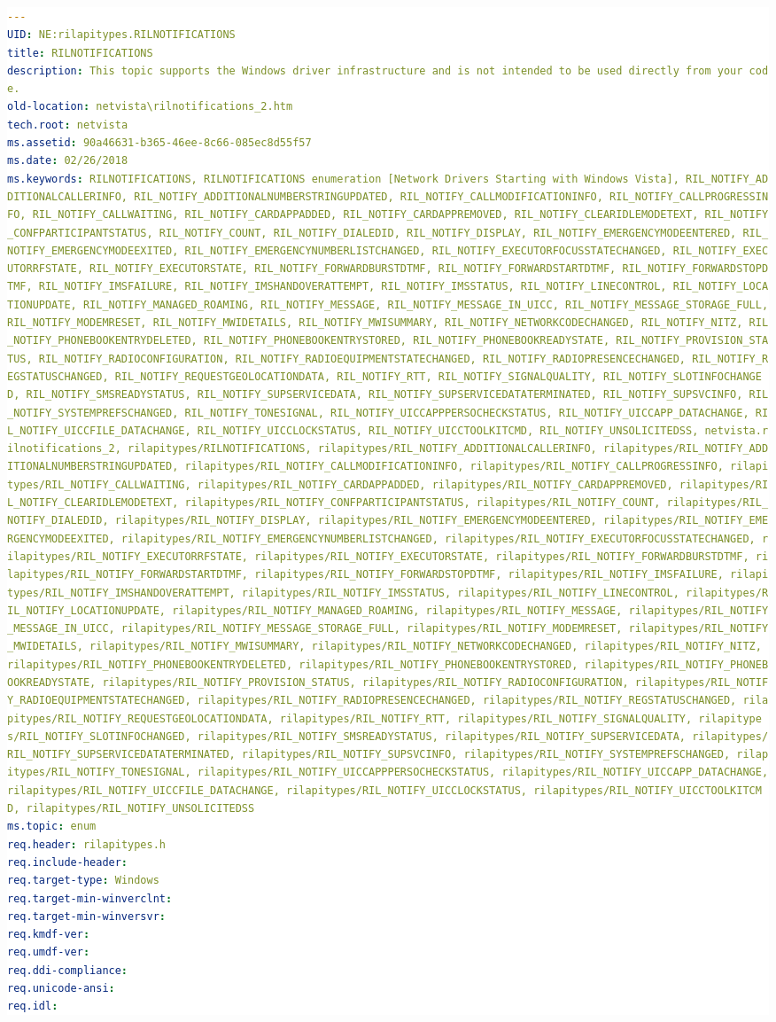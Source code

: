 ```yaml
---
UID: NE:rilapitypes.RILNOTIFICATIONS
title: RILNOTIFICATIONS
description: This topic supports the Windows driver infrastructure and is not intended to be used directly from your code.
old-location: netvista\rilnotifications_2.htm
tech.root: netvista
ms.assetid: 90a46631-b365-46ee-8c66-085ec8d55f57
ms.date: 02/26/2018
ms.keywords: RILNOTIFICATIONS, RILNOTIFICATIONS enumeration [Network Drivers Starting with Windows Vista], RIL_NOTIFY_ADDITIONALCALLERINFO, RIL_NOTIFY_ADDITIONALNUMBERSTRINGUPDATED, RIL_NOTIFY_CALLMODIFICATIONINFO, RIL_NOTIFY_CALLPROGRESSINFO, RIL_NOTIFY_CALLWAITING, RIL_NOTIFY_CARDAPPADDED, RIL_NOTIFY_CARDAPPREMOVED, RIL_NOTIFY_CLEARIDLEMODETEXT, RIL_NOTIFY_CONFPARTICIPANTSTATUS, RIL_NOTIFY_COUNT, RIL_NOTIFY_DIALEDID, RIL_NOTIFY_DISPLAY, RIL_NOTIFY_EMERGENCYMODEENTERED, RIL_NOTIFY_EMERGENCYMODEEXITED, RIL_NOTIFY_EMERGENCYNUMBERLISTCHANGED, RIL_NOTIFY_EXECUTORFOCUSSTATECHANGED, RIL_NOTIFY_EXECUTORRFSTATE, RIL_NOTIFY_EXECUTORSTATE, RIL_NOTIFY_FORWARDBURSTDTMF, RIL_NOTIFY_FORWARDSTARTDTMF, RIL_NOTIFY_FORWARDSTOPDTMF, RIL_NOTIFY_IMSFAILURE, RIL_NOTIFY_IMSHANDOVERATTEMPT, RIL_NOTIFY_IMSSTATUS, RIL_NOTIFY_LINECONTROL, RIL_NOTIFY_LOCATIONUPDATE, RIL_NOTIFY_MANAGED_ROAMING, RIL_NOTIFY_MESSAGE, RIL_NOTIFY_MESSAGE_IN_UICC, RIL_NOTIFY_MESSAGE_STORAGE_FULL, RIL_NOTIFY_MODEMRESET, RIL_NOTIFY_MWIDETAILS, RIL_NOTIFY_MWISUMMARY, RIL_NOTIFY_NETWORKCODECHANGED, RIL_NOTIFY_NITZ, RIL_NOTIFY_PHONEBOOKENTRYDELETED, RIL_NOTIFY_PHONEBOOKENTRYSTORED, RIL_NOTIFY_PHONEBOOKREADYSTATE, RIL_NOTIFY_PROVISION_STATUS, RIL_NOTIFY_RADIOCONFIGURATION, RIL_NOTIFY_RADIOEQUIPMENTSTATECHANGED, RIL_NOTIFY_RADIOPRESENCECHANGED, RIL_NOTIFY_REGSTATUSCHANGED, RIL_NOTIFY_REQUESTGEOLOCATIONDATA, RIL_NOTIFY_RTT, RIL_NOTIFY_SIGNALQUALITY, RIL_NOTIFY_SLOTINFOCHANGED, RIL_NOTIFY_SMSREADYSTATUS, RIL_NOTIFY_SUPSERVICEDATA, RIL_NOTIFY_SUPSERVICEDATATERMINATED, RIL_NOTIFY_SUPSVCINFO, RIL_NOTIFY_SYSTEMPREFSCHANGED, RIL_NOTIFY_TONESIGNAL, RIL_NOTIFY_UICCAPPPERSOCHECKSTATUS, RIL_NOTIFY_UICCAPP_DATACHANGE, RIL_NOTIFY_UICCFILE_DATACHANGE, RIL_NOTIFY_UICCLOCKSTATUS, RIL_NOTIFY_UICCTOOLKITCMD, RIL_NOTIFY_UNSOLICITEDSS, netvista.rilnotifications_2, rilapitypes/RILNOTIFICATIONS, rilapitypes/RIL_NOTIFY_ADDITIONALCALLERINFO, rilapitypes/RIL_NOTIFY_ADDITIONALNUMBERSTRINGUPDATED, rilapitypes/RIL_NOTIFY_CALLMODIFICATIONINFO, rilapitypes/RIL_NOTIFY_CALLPROGRESSINFO, rilapitypes/RIL_NOTIFY_CALLWAITING, rilapitypes/RIL_NOTIFY_CARDAPPADDED, rilapitypes/RIL_NOTIFY_CARDAPPREMOVED, rilapitypes/RIL_NOTIFY_CLEARIDLEMODETEXT, rilapitypes/RIL_NOTIFY_CONFPARTICIPANTSTATUS, rilapitypes/RIL_NOTIFY_COUNT, rilapitypes/RIL_NOTIFY_DIALEDID, rilapitypes/RIL_NOTIFY_DISPLAY, rilapitypes/RIL_NOTIFY_EMERGENCYMODEENTERED, rilapitypes/RIL_NOTIFY_EMERGENCYMODEEXITED, rilapitypes/RIL_NOTIFY_EMERGENCYNUMBERLISTCHANGED, rilapitypes/RIL_NOTIFY_EXECUTORFOCUSSTATECHANGED, rilapitypes/RIL_NOTIFY_EXECUTORRFSTATE, rilapitypes/RIL_NOTIFY_EXECUTORSTATE, rilapitypes/RIL_NOTIFY_FORWARDBURSTDTMF, rilapitypes/RIL_NOTIFY_FORWARDSTARTDTMF, rilapitypes/RIL_NOTIFY_FORWARDSTOPDTMF, rilapitypes/RIL_NOTIFY_IMSFAILURE, rilapitypes/RIL_NOTIFY_IMSHANDOVERATTEMPT, rilapitypes/RIL_NOTIFY_IMSSTATUS, rilapitypes/RIL_NOTIFY_LINECONTROL, rilapitypes/RIL_NOTIFY_LOCATIONUPDATE, rilapitypes/RIL_NOTIFY_MANAGED_ROAMING, rilapitypes/RIL_NOTIFY_MESSAGE, rilapitypes/RIL_NOTIFY_MESSAGE_IN_UICC, rilapitypes/RIL_NOTIFY_MESSAGE_STORAGE_FULL, rilapitypes/RIL_NOTIFY_MODEMRESET, rilapitypes/RIL_NOTIFY_MWIDETAILS, rilapitypes/RIL_NOTIFY_MWISUMMARY, rilapitypes/RIL_NOTIFY_NETWORKCODECHANGED, rilapitypes/RIL_NOTIFY_NITZ, rilapitypes/RIL_NOTIFY_PHONEBOOKENTRYDELETED, rilapitypes/RIL_NOTIFY_PHONEBOOKENTRYSTORED, rilapitypes/RIL_NOTIFY_PHONEBOOKREADYSTATE, rilapitypes/RIL_NOTIFY_PROVISION_STATUS, rilapitypes/RIL_NOTIFY_RADIOCONFIGURATION, rilapitypes/RIL_NOTIFY_RADIOEQUIPMENTSTATECHANGED, rilapitypes/RIL_NOTIFY_RADIOPRESENCECHANGED, rilapitypes/RIL_NOTIFY_REGSTATUSCHANGED, rilapitypes/RIL_NOTIFY_REQUESTGEOLOCATIONDATA, rilapitypes/RIL_NOTIFY_RTT, rilapitypes/RIL_NOTIFY_SIGNALQUALITY, rilapitypes/RIL_NOTIFY_SLOTINFOCHANGED, rilapitypes/RIL_NOTIFY_SMSREADYSTATUS, rilapitypes/RIL_NOTIFY_SUPSERVICEDATA, rilapitypes/RIL_NOTIFY_SUPSERVICEDATATERMINATED, rilapitypes/RIL_NOTIFY_SUPSVCINFO, rilapitypes/RIL_NOTIFY_SYSTEMPREFSCHANGED, rilapitypes/RIL_NOTIFY_TONESIGNAL, rilapitypes/RIL_NOTIFY_UICCAPPPERSOCHECKSTATUS, rilapitypes/RIL_NOTIFY_UICCAPP_DATACHANGE, rilapitypes/RIL_NOTIFY_UICCFILE_DATACHANGE, rilapitypes/RIL_NOTIFY_UICCLOCKSTATUS, rilapitypes/RIL_NOTIFY_UICCTOOLKITCMD, rilapitypes/RIL_NOTIFY_UNSOLICITEDSS
ms.topic: enum
req.header: rilapitypes.h
req.include-header:
req.target-type: Windows
req.target-min-winverclnt:
req.target-min-winversvr:
req.kmdf-ver:
req.umdf-ver:
req.ddi-compliance:
req.unicode-ansi:
req.idl:
```